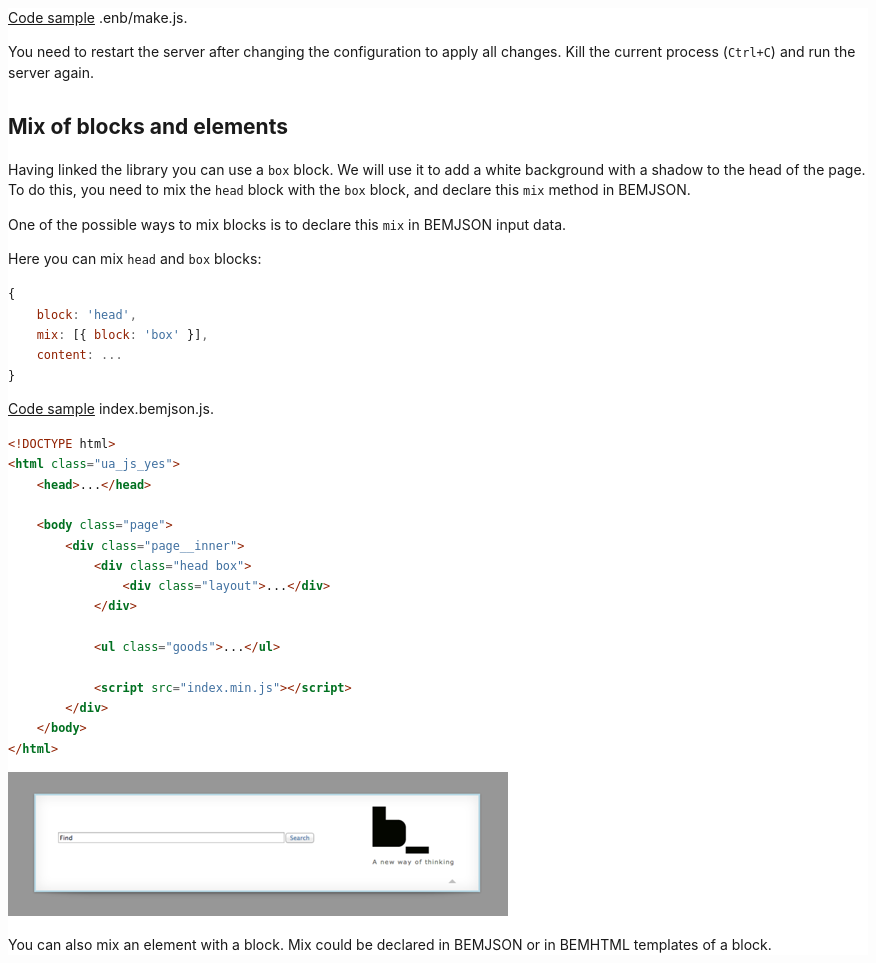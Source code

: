 [Code sample](https://gist.github.com/tadatuta/3d91a444180b23443b7e) .enb/make.js.

You need to restart the server after changing the configuration to apply all changes. Kill the current process (`Ctrl+C`) and run the server again.

## Mix of blocks and elements

Having linked the library you can use a `box` block. We will use it to add a white background with a shadow to the head of the page.  To do this, you need to mix the `head` block with the `box` block, and declare this `mix` method in BEMJSON.

One of the possible ways to mix blocks is to declare this `mix` in BEMJSON input data.

Here you can mix `head` and `box` blocks:

```js
{
    block: 'head',
    mix: [{ block: 'box' }],
    content: ...
}
```

[Code sample](https://gist.github.com/godfreyd/bcd05232adf5f3a06de7ccc9ea05f337) index.bemjson.js.

```html
<!DOCTYPE html>
<html class="ua_js_yes">
    <head>...</head>

    <body class="page">
        <div class="page__inner">
            <div class="head box">
                <div class="layout">...</div>
            </div>

            <ul class="goods">...</ul>

            <script src="index.min.js"></script>
        </div>
    </body>
</html>
```

![Mix of blocks](start-with-project-stub__mix.png)

You can also mix an element with a block. Mix could be declared in BEMJSON or in BEMHTML templates of a block.
